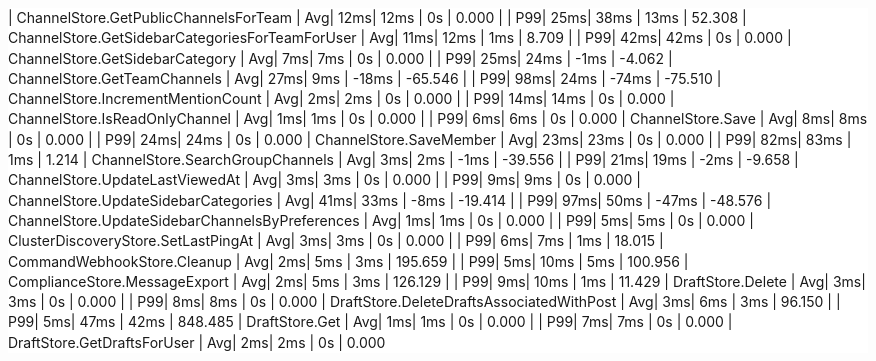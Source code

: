 | ChannelStore.GetPublicChannelsForTeam |  Avg| 12ms| 12ms | 0s | 0.000
| |  P99| 25ms| 38ms | 13ms | 52.308
| ChannelStore.GetSidebarCategoriesForTeamForUser |  Avg| 11ms| 12ms | 1ms | 8.709
| |  P99| 42ms| 42ms | 0s | 0.000
| ChannelStore.GetSidebarCategory |  Avg| 7ms| 7ms | 0s | 0.000
| |  P99| 25ms| 24ms | -1ms | -4.062
| ChannelStore.GetTeamChannels |  Avg| 27ms| 9ms | -18ms | -65.546
| |  P99| 98ms| 24ms | -74ms | -75.510
| ChannelStore.IncrementMentionCount |  Avg| 2ms| 2ms | 0s | 0.000
| |  P99| 14ms| 14ms | 0s | 0.000
| ChannelStore.IsReadOnlyChannel |  Avg| 1ms| 1ms | 0s | 0.000
| |  P99| 6ms| 6ms | 0s | 0.000
| ChannelStore.Save |  Avg| 8ms| 8ms | 0s | 0.000
| |  P99| 24ms| 24ms | 0s | 0.000
| ChannelStore.SaveMember |  Avg| 23ms| 23ms | 0s | 0.000
| |  P99| 82ms| 83ms | 1ms | 1.214
| ChannelStore.SearchGroupChannels |  Avg| 3ms| 2ms | -1ms | -39.556
| |  P99| 21ms| 19ms | -2ms | -9.658
| ChannelStore.UpdateLastViewedAt |  Avg| 3ms| 3ms | 0s | 0.000
| |  P99| 9ms| 9ms | 0s | 0.000
| ChannelStore.UpdateSidebarCategories |  Avg| 41ms| 33ms | -8ms | -19.414
| |  P99| 97ms| 50ms | -47ms | -48.576
| ChannelStore.UpdateSidebarChannelsByPreferences |  Avg| 1ms| 1ms | 0s | 0.000
| |  P99| 5ms| 5ms | 0s | 0.000
| ClusterDiscoveryStore.SetLastPingAt |  Avg| 3ms| 3ms | 0s | 0.000
| |  P99| 6ms| 7ms | 1ms | 18.015
| CommandWebhookStore.Cleanup |  Avg| 2ms| 5ms | 3ms | 195.659
| |  P99| 5ms| 10ms | 5ms | 100.956
| ComplianceStore.MessageExport |  Avg| 2ms| 5ms | 3ms | 126.129
| |  P99| 9ms| 10ms | 1ms | 11.429
| DraftStore.Delete |  Avg| 3ms| 3ms | 0s | 0.000
| |  P99| 8ms| 8ms | 0s | 0.000
| DraftStore.DeleteDraftsAssociatedWithPost |  Avg| 3ms| 6ms | 3ms | 96.150
| |  P99| 5ms| 47ms | 42ms | 848.485
| DraftStore.Get |  Avg| 1ms| 1ms | 0s | 0.000
| |  P99| 7ms| 7ms | 0s | 0.000
| DraftStore.GetDraftsForUser |  Avg| 2ms| 2ms | 0s | 0.000